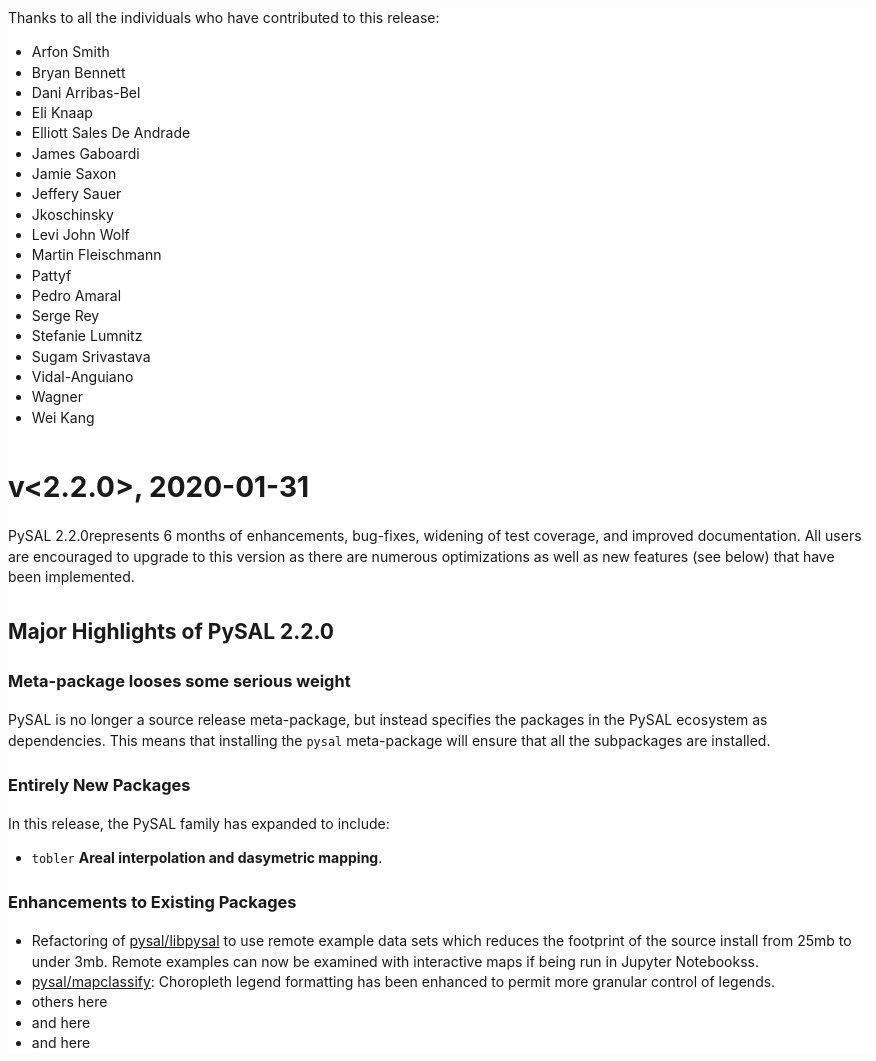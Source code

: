 Thanks to all the individuals who have contributed to this release:

- Arfon Smith
- Bryan Bennett
- Dani Arribas-Bel
- Eli Knaap
- Elliott Sales De Andrade
- James Gaboardi
- Jamie Saxon
- Jeffery Sauer
- Jkoschinsky
- Levi John Wolf
- Martin Fleischmann
- Pattyf
- Pedro Amaral
- Serge Rey
- Stefanie Lumnitz
- Sugam Srivastava
- Vidal-Anguiano
- Wagner
- Wei Kang


# v<2.2.0>, 2020-01-31

PySAL 2.2.0represents 6 months of enhancements, bug-fixes, widening of test coverage, and improved documentation. All users are encouraged to upgrade to this version as there are numerous optimizations as well as new features (see below) that have been implemented.

## Major Highlights of PySAL 2.2.0

### Meta-package looses some serious weight
PySAL is no longer a source release meta-package, but instead specifies the packages in the PySAL ecosystem as dependencies. This means that installing the `pysal` meta-package will ensure that all the subpackages are installed.

### Entirely New Packages

In this release, the PySAL family has expanded to include:

- `tobler`  **Areal interpolation and dasymetric mapping**.

### Enhancements to Existing Packages

* Refactoring of [pysal/libpysal](https://github.com/pysal/libpysal) to use remote example data sets which reduces the footprint of the source install from 25mb to under 3mb. Remote examples can now be examined with interactive maps if being run in Jupyter Notebookss.
* [pysal/mapclassify](https://github.com/pysal/mapclassify): Choropleth legend formatting has been enhanced to permit more granular control of legends.
* others here
* and here
* and here
